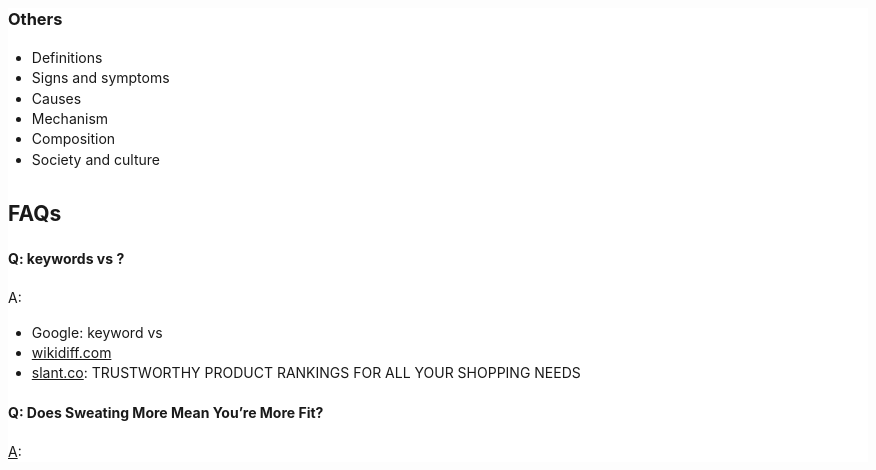 ### Others

* Definitions
* Signs and symptoms
* Causes
* Mechanism
* Composition
* Society and culture

## FAQs

#### Q: keywords vs ?

A: 

* Google: keyword vs 
* [wikidiff.com](https://wikidiff.com/)
* [slant.co](https://www.slant.co/): TRUSTWORTHY PRODUCT RANKINGS FOR ALL YOUR SHOPPING NEEDS


#### Q: Does Sweating More Mean You’re More Fit?

[A](https://trainright.com/chris-carmichael-blog-does-sweating-more-mean-youre-more-fit/): 
